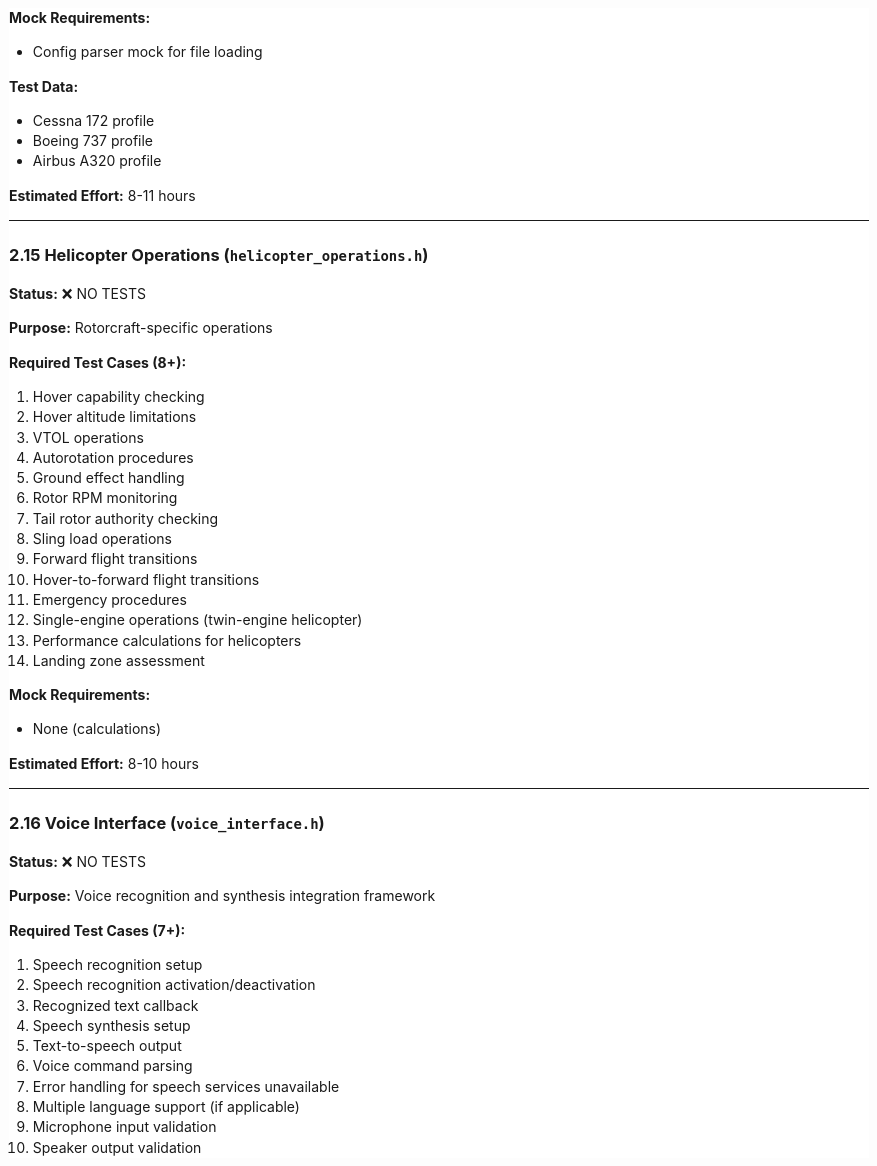 **Mock Requirements:**
- Config parser mock for file loading

**Test Data:**
- Cessna 172 profile
- Boeing 737 profile
- Airbus A320 profile

**Estimated Effort:** 8-11 hours

---

### 2.15 Helicopter Operations (`helicopter_operations.h`)
**Status:** ❌ NO TESTS

**Purpose:** Rotorcraft-specific operations

**Required Test Cases (8+):**
1. Hover capability checking
2. Hover altitude limitations
3. VTOL operations
4. Autorotation procedures
5. Ground effect handling
6. Rotor RPM monitoring
7. Tail rotor authority checking
8. Sling load operations
9. Forward flight transitions
10. Hover-to-forward flight transitions
11. Emergency procedures
12. Single-engine operations (twin-engine helicopter)
13. Performance calculations for helicopters
14. Landing zone assessment

**Mock Requirements:**
- None (calculations)

**Estimated Effort:** 8-10 hours

---

### 2.16 Voice Interface (`voice_interface.h`)
**Status:** ❌ NO TESTS

**Purpose:** Voice recognition and synthesis integration framework

**Required Test Cases (7+):**
1. Speech recognition setup
2. Speech recognition activation/deactivation
3. Recognized text callback
4. Speech synthesis setup
5. Text-to-speech output
6. Voice command parsing
7. Error handling for speech services unavailable
8. Multiple language support (if applicable)
9. Microphone input validation
10. Speaker output validation
